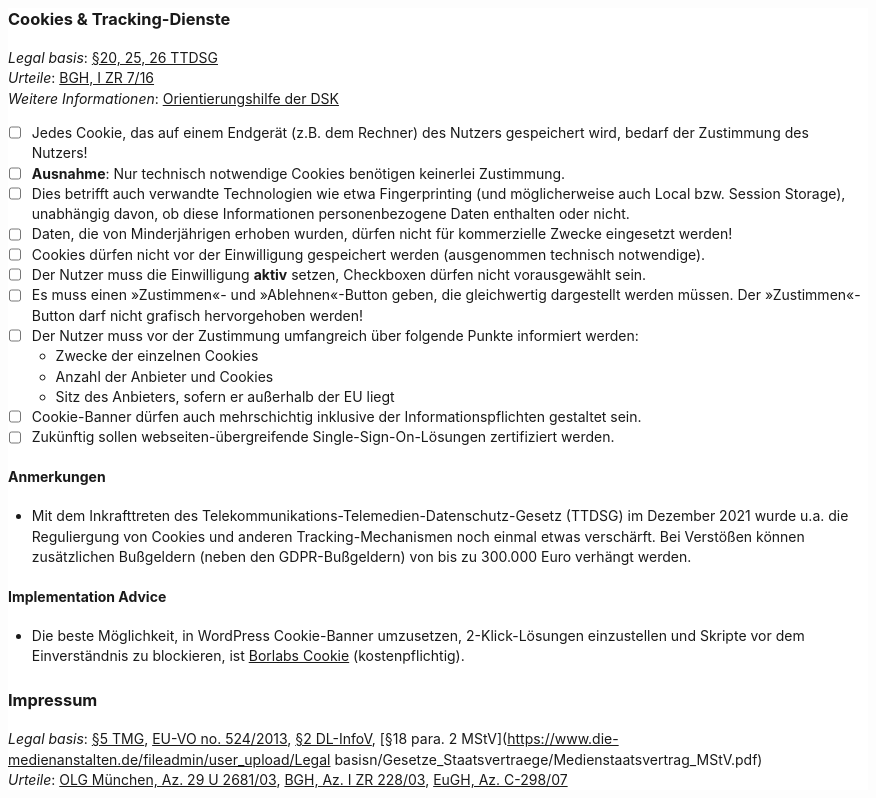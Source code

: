 ### Cookies & Tracking-Dienste

*Legal basis*: [§20, 25, 26 TTDSG](https://GDPR-gesetz.de/ttdsg/)<br>
*Urteile*: [BGH, I ZR 7/16](https://juris.bundesgerichtshof.de/cgi-bin/rechtsprechung/document.py?Gericht=bgh&Art=en&Datum=Aktuell&nr=107623&pos=6&anz=672)<br>
*Weitere Informationen*: [Orientierungshilfe der DSK](https://www.datenschutzkonferenz-online.de/media/oh/20211220_oh_telemedien.pdf)

* [ ] Jedes Cookie, das auf einem Endgerät (z.B. dem Rechner) des Nutzers gespeichert wird, bedarf der Zustimmung des Nutzers!
* [ ] **Ausnahme**: Nur technisch notwendige Cookies benötigen keinerlei Zustimmung.
* [ ] Dies betrifft auch verwandte Technologien wie etwa Fingerprinting (und möglicherweise auch Local bzw. Session Storage), unabhängig davon, ob diese Informationen personenbezogene Daten enthalten oder nicht.
* [ ] Daten, die von Minderjährigen erhoben wurden, dürfen nicht für kommerzielle Zwecke eingesetzt werden!
* [ ] Cookies dürfen nicht vor der Einwilligung gespeichert werden (ausgenommen technisch notwendige).
* [ ] Der Nutzer muss die Einwilligung **aktiv** setzen, Checkboxen dürfen nicht vorausgewählt sein.
* [ ] Es muss einen »Zustimmen«- und »Ablehnen«-Button geben, die gleichwertig dargestellt werden müssen. Der »Zustimmen«-Button darf nicht grafisch hervorgehoben werden!
* [ ] Der Nutzer muss vor der Zustimmung umfangreich über folgende Punkte informiert werden:
  * Zwecke der einzelnen Cookies
  * Anzahl der Anbieter und Cookies
  * Sitz des Anbieters, sofern er außerhalb der EU liegt
* [ ] Cookie-Banner dürfen auch mehrschichtig inklusive der Informationspflichten gestaltet sein.
* [ ] Zukünftig sollen webseiten-übergreifende Single-Sign-On-Lösungen zertifiziert werden.

#### Anmerkungen 

* Mit dem Inkrafttreten des Telekommunikations-Telemedien-Datenschutz-Gesetz (TTDSG) im Dezember 2021 wurde u.a. die Reguliergung von Cookies und anderen Tracking-Mechanismen noch einmal etwas verschärft. Bei Verstößen können zusätzlichen Bußgeldern (neben den GDPR-Bußgeldern) von bis zu 300.000 Euro verhängt werden.

#### Implementation Advice 

* Die beste Möglichkeit, in WordPress Cookie-Banner umzusetzen, 2-Klick-Lösungen einzustellen und Skripte vor dem Einverständnis zu blockieren, ist [Borlabs Cookie](https://de.borlpara.io/borlabs-cookie/) (kostenpflichtig).

### Impressum

*Legal basis*: [§5 TMG](https://dejure.org/gesetze/TMG/5.html), [EU-VO no. 524/2013](https://eur-lex.europa.eu/LexUriServ/LexUriServ.do?uri=OJ:L:2013:165:FULL:DE:PDF), [§2 DL-InfoV](https://www.gesetze-im-internet.de/dlinfov/__2.html), [§18 para. 2 MStV](https://www.die-medienanstalten.de/fileadmin/user_upload/Legal basisn/Gesetze_Staatsvertraege/Medienstaatsvertrag_MStV.pdf)<br>
*Urteile*: [OLG München, Az. 29 U 2681/03](https://dejure.org/dienste/vernetzung/rechtsprechung?Gericht=OLG%20M%FCnchen&Datum=11.09.2003&Aktenzeichen=29%20U%202681%2F03), [BGH, Az. I ZR 228/03](https://dejure.org/dienste/vernetzung/rechtsprechung?Gericht=BGH&Datum=20.07.2006&Aktenzeichen=I%20ZR%20228%2F03), [EuGH, Az. C-298/07](https://dejure.org/dienste/vernetzung/rechtsprechung?Gericht=EuGH&Datum=16.10.2008&Aktenzeichen=C-298/07)
